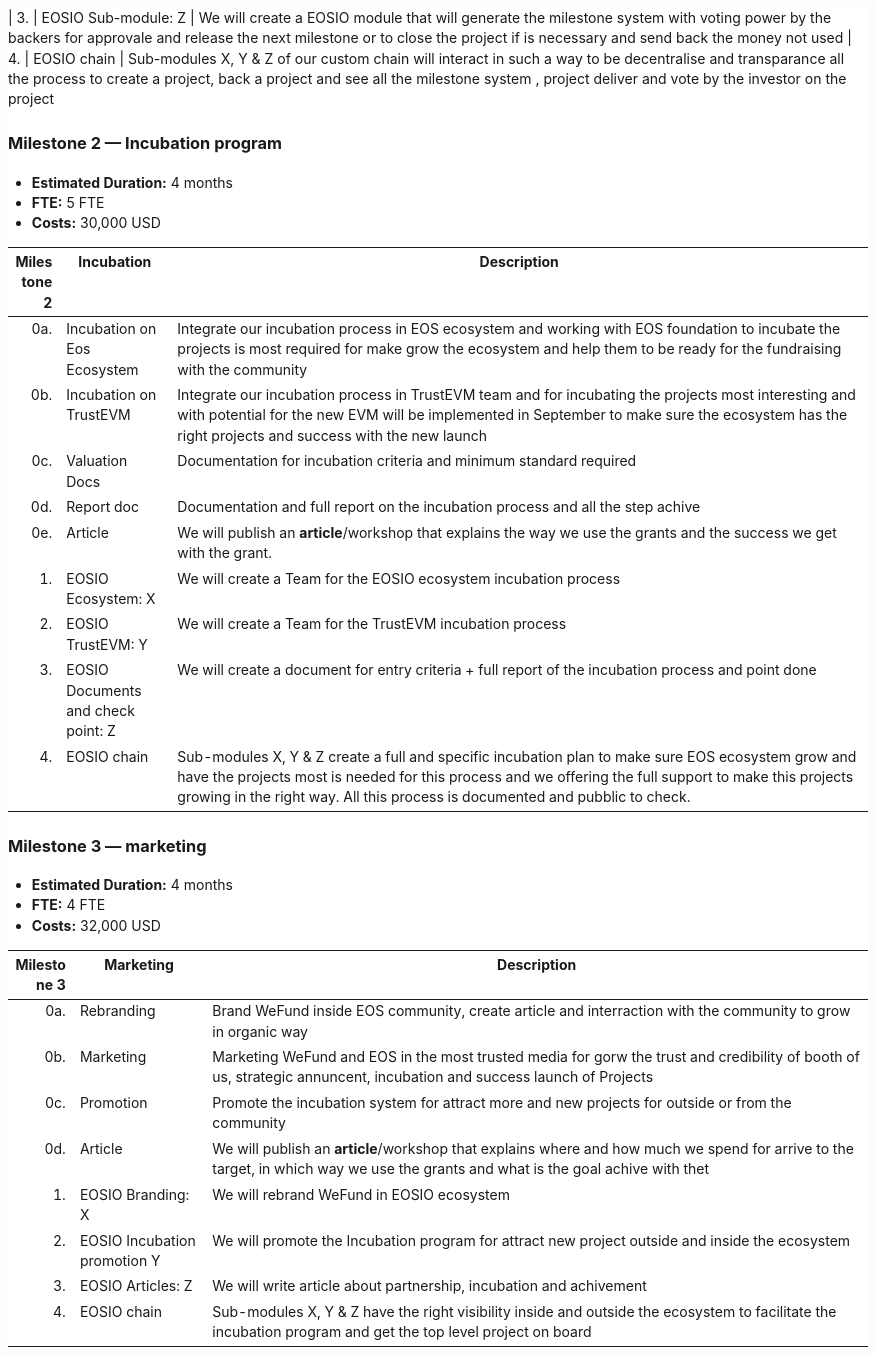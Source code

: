 | 3. | EOSIO Sub-module: Z | We will create a EOSIO module that will generate the milestone system with voting power by the backers for approvale and release the next milestone or to close the project if is necessary and send back the money not used
| 4. | EOSIO chain | Sub-modules X, Y & Z of our custom chain will interact in such a way to be decentralise and transparance all the process to create a project, back a project and see all the milestone system , project deliver and vote by the investor on the project

### Milestone 2 — Incubation program
 
- **Estimated Duration:** 4 months
- **FTE:** 5 FTE
- **Costs:** 30,000 USD
 
 
| Milestone 2 | Incubation | Description |
| -----: | ----------- | ------------- |
| 0a. | Incubation on Eos Ecosystem | Integrate our incubation process in EOS ecosystem and working with EOS foundation to incubate the projects is most required for make grow the ecosystem and help them to be ready for the fundraising with the community |
| 0b. | Incubation on TrustEVM | Integrate our incubation process in TrustEVM team and for incubating the projects most interesting and with potential for the new EVM will be implemented in September to make sure the ecosystem has the right projects and success with the new launch|
| 0c. | Valuation Docs | Documentation for incubation criteria and minimum standard required
| 0d. |Report doc| Documentation and full report on the incubation process and all the step achive|
| 0e. | Article | We will publish an **article**/workshop that explains the way we use the grants and the success we get with the grant. 
| 1. | EOSIO Ecosystem: X | We will create a Team for the EOSIO ecosystem incubation process
| 2. | EOSIO TrustEVM: Y | We will create a Team for the TrustEVM incubation process
| 3. | EOSIO Documents and check point: Z | We will create a document for entry criteria + full report of the incubation process and point done
| 4. | EOSIO chain | Sub-modules X, Y & Z create a full and specific incubation plan to make sure EOS ecosystem grow and have the projects most is needed for this process and we offering the full support to make this projects growing in the right way. All this process is documented and pubblic to check.
 
 
 ### Milestone 3 — marketing
 
- **Estimated Duration:** 4 months
- **FTE:** 4 FTE
- **Costs:** 32,000 USD
 
 
| Milestone 3 | Marketing | Description |
| -----: | ----------- | ------------- |
| 0a. | Rebranding | Brand WeFund inside EOS community, create article and interraction with the community to grow in organic way |
| 0b. | Marketing | Marketing WeFund and EOS in the most trusted media for gorw the trust and credibility of booth of us, strategic annuncent, incubation and success launch of Projects|
| 0c. | Promotion | Promote the incubation system for attract more and new projects for outside or from the community
| 0d. | Article | We will publish an **article**/workshop that explains where and how much we spend for arrive to the target, in which way we use the grants and what is the goal achive with thet
| 1. | EOSIO Branding: X | We will rebrand WeFund in EOSIO ecosystem
| 2. | EOSIO Incubation promotion Y | We will promote the Incubation program for attract new project outside and inside the ecosystem
| 3. | EOSIO Articles: Z | We will write article about partnership, incubation and achivement 
| 4. | EOSIO chain | Sub-modules X, Y & Z have the right visibility inside and outside the ecosystem to facilitate the incubation program and get the top level project on board
 